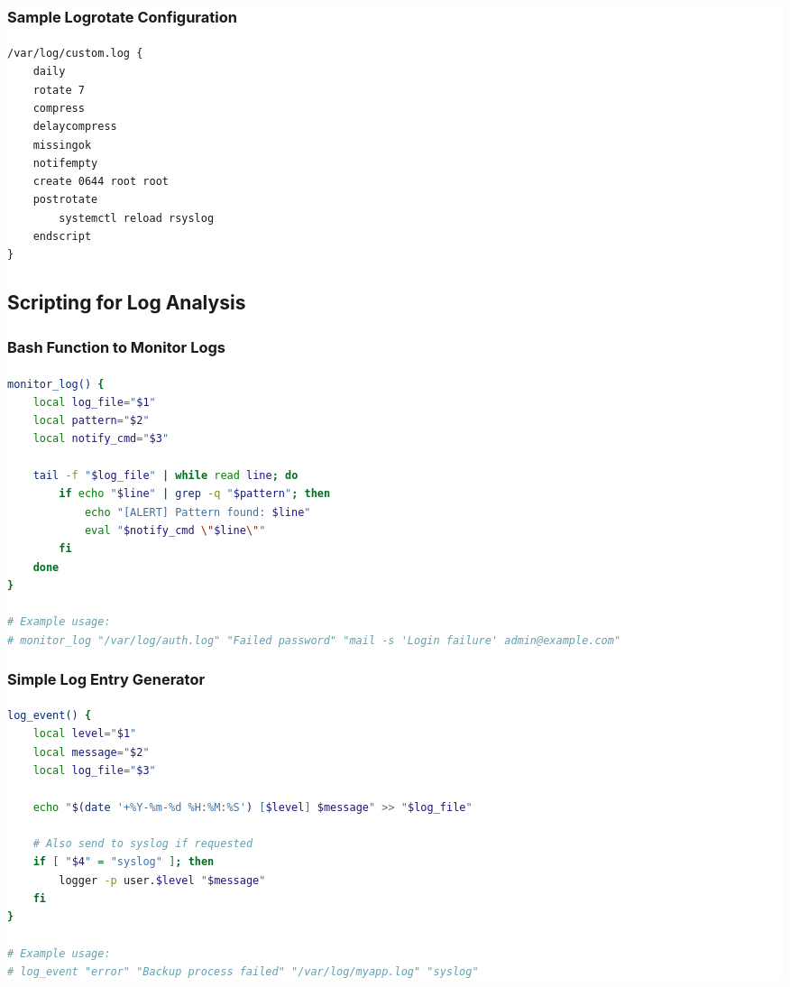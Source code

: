 ### Sample Logrotate Configuration
```
/var/log/custom.log {
    daily
    rotate 7
    compress
    delaycompress
    missingok
    notifempty
    create 0644 root root
    postrotate
        systemctl reload rsyslog
    endscript
}
```

## Scripting for Log Analysis

### Bash Function to Monitor Logs
```bash
monitor_log() {
    local log_file="$1"
    local pattern="$2"
    local notify_cmd="$3"
    
    tail -f "$log_file" | while read line; do
        if echo "$line" | grep -q "$pattern"; then
            echo "[ALERT] Pattern found: $line"
            eval "$notify_cmd \"$line\""
        fi
    done
}

# Example usage:
# monitor_log "/var/log/auth.log" "Failed password" "mail -s 'Login failure' admin@example.com"
```

### Simple Log Entry Generator
```bash
log_event() {
    local level="$1"
    local message="$2"
    local log_file="$3"
    
    echo "$(date '+%Y-%m-%d %H:%M:%S') [$level] $message" >> "$log_file"
    
    # Also send to syslog if requested
    if [ "$4" = "syslog" ]; then
        logger -p user.$level "$message"
    fi
}

# Example usage:
# log_event "error" "Backup process failed" "/var/log/myapp.log" "syslog"
```
